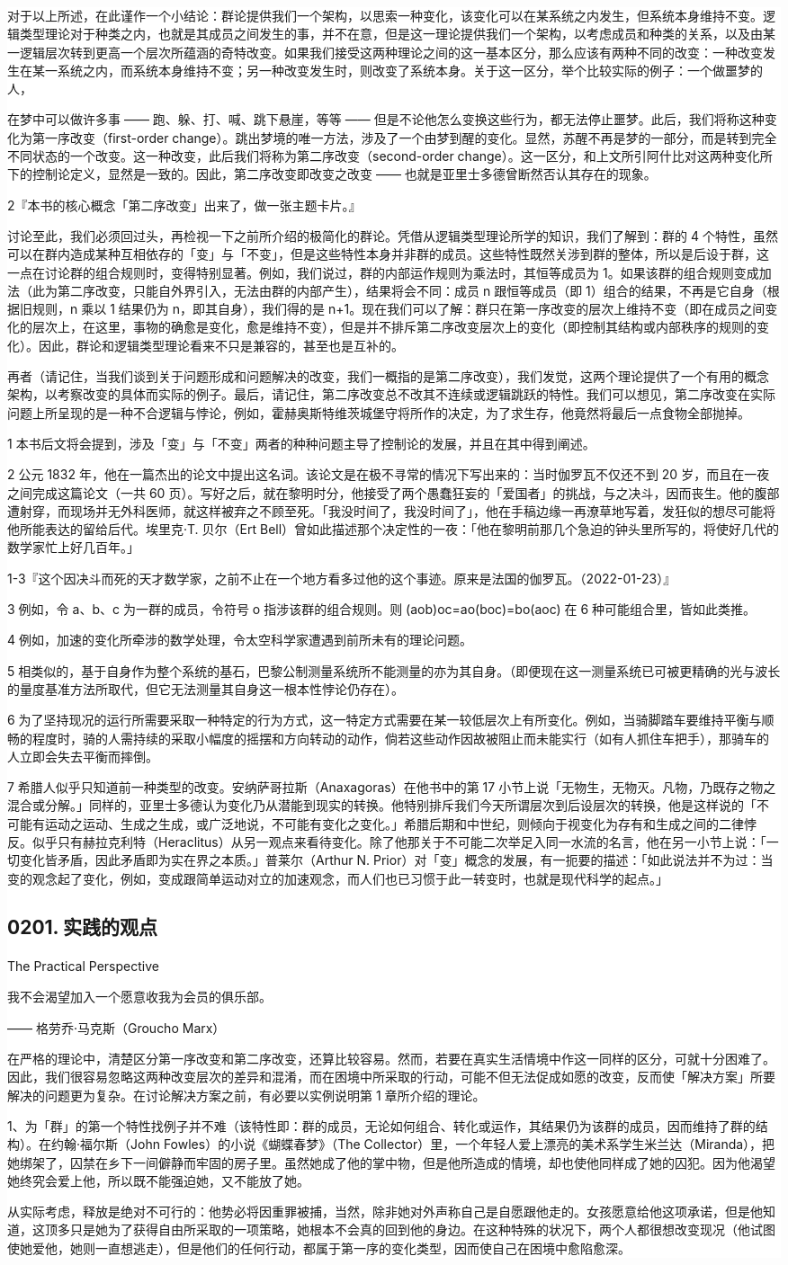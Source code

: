 对于以上所述，在此谨作一个小结论：群论提供我们一个架构，以思索一种变化，该变化可以在某系统之内发生，但系统本身维持不变。逻辑类型理论对于种类之内，也就是其成员之间发生的事，并不在意，但是这一理论提供我们一个架构，以考虑成员和种类的关系，以及由某一逻辑层次转到更高一个层次所蕴涵的奇特改变。如果我们接受这两种理论之间的这一基本区分，那么应该有两种不同的改变：一种改变发生在某一系统之内，而系统本身维持不变；另一种改变发生时，则改变了系统本身。关于这一区分，举个比较实际的例子：一个做噩梦的人，

在梦中可以做许多事 —— 跑、躲、打、喊、跳下悬崖，等等 —— 但是不论他怎么变换这些行为，都无法停止噩梦。此后，我们将称这种变化为第一序改变（first-order change）。跳出梦境的唯一方法，涉及了一个由梦到醒的变化。显然，苏醒不再是梦的一部分，而是转到完全不同状态的一个改变。这一种改变，此后我们将称为第二序改变（second-order change）。这一区分，和上文所引阿什比对这两种变化所下的控制论定义，显然是一致的。因此，第二序改变即改变之改变 —— 也就是亚里士多德曾断然否认其存在的现象。

2『本书的核心概念「第二序改变」出来了，做一张主题卡片。』

讨论至此，我们必须回过头，再检视一下之前所介绍的极简化的群论。凭借从逻辑类型理论所学的知识，我们了解到：群的 4 个特性，虽然可以在群内造成某种互相依存的「变」与「不变」，但是这些特性本身并非群的成员。这些特性既然关涉到群的整体，所以是后设于群，这一点在讨论群的组合规则时，变得特别显著。例如，我们说过，群的内部运作规则为乘法时，其恒等成员为 1。如果该群的组合规则变成加法（此为第二序改变，只能自外界引入，无法由群的内部产生），结果将会不同：成员 n 跟恒等成员（即 1）组合的结果，不再是它自身（根据旧规则，n 乘以 1 结果仍为 n，即其自身），我们得的是 n+1。现在我们可以了解：群只在第一序改变的层次上维持不变（即在成员之间变化的层次上，在这里，事物的确愈是变化，愈是维持不变），但是并不排斥第二序改变层次上的变化（即控制其结构或内部秩序的规则的变化）。因此，群论和逻辑类型理论看来不只是兼容的，甚至也是互补的。

再者（请记住，当我们谈到关于问题形成和问题解决的改变，我们一概指的是第二序改变），我们发觉，这两个理论提供了一个有用的概念架构，以考察改变的具体而实际的例子。最后，请记住，第二序改变总不改其不连续或逻辑跳跃的特性。我们可以想见，第二序改变在实际问题上所呈现的是一种不合逻辑与悖论，例如，霍赫奥斯特维茨城堡守将所作的决定，为了求生存，他竟然将最后一点食物全部抛掉。

1 本书后文将会提到，涉及「变」与「不变」两者的种种问题主导了控制论的发展，并且在其中得到阐述。

2 公元 1832 年，他在一篇杰出的论文中提出这名词。该论文是在极不寻常的情况下写出来的：当时伽罗瓦不仅还不到 20 岁，而且在一夜之间完成这篇论文（一共 60 页）。写好之后，就在黎明时分，他接受了两个愚蠢狂妄的「爱国者」的挑战，与之决斗，因而丧生。他的腹部遭射穿，而现场并无外科医师，就这样被弃之不顾至死。「我没时间了，我没时间了」，他在手稿边缘一再潦草地写着，发狂似的想尽可能将他所能表达的留给后代。埃里克·T. 贝尔（Ert Bell）曾如此描述那个决定性的一夜：「他在黎明前那几个急迫的钟头里所写的，将使好几代的数学家忙上好几百年。」

1-3『这个因决斗而死的天才数学家，之前不止在一个地方看多过他的这个事迹。原来是法国的伽罗瓦。（2022-01-23）』

3 例如，令 a、b、c 为一群的成员，令符号 o 指涉该群的组合规则。则 (aob)oc=ao(boc)=bo(aoc) 在 6 种可能组合里，皆如此类推。

4 例如，加速的变化所牵涉的数学处理，令太空科学家遭遇到前所未有的理论问题。

5 相类似的，基于自身作为整个系统的基石，巴黎公制测量系统所不能测量的亦为其自身。（即便现在这一测量系统已可被更精确的光与波长的量度基准方法所取代，但它无法测量其自身这一根本性悖论仍存在）。

6 为了坚持现况的运行所需要采取一种特定的行为方式，这一特定方式需要在某一较低层次上有所变化。例如，当骑脚踏车要维持平衡与顺畅的程度时，骑的人需持续的采取小幅度的摇摆和方向转动的动作，倘若这些动作因故被阻止而未能实行（如有人抓住车把手），那骑车的人立即会失去平衡而摔倒。

7 希腊人似乎只知道前一种类型的改变。安纳萨哥拉斯（Anaxagoras）在他书中的第 17 小节上说「无物生，无物灭。凡物，乃既存之物之混合或分解。」同样的，亚里士多德认为变化乃从潜能到现实的转换。他特别排斥我们今天所谓层次到后设层次的转换，他是这样说的「不可能有运动之运动、生成之生成，或广泛地说，不可能有变化之变化。」希腊后期和中世纪，则倾向于视变化为存有和生成之间的二律悖反。似乎只有赫拉克利特（Heraclitus）从另一观点来看待变化。除了他那关于不可能二次举足入同一水流的名言，他在另一小节上说：「一切变化皆矛盾，因此矛盾即为实在界之本质。」普莱尔（Arthur N. Prior）对「变」概念的发展，有一扼要的描述：「如此说法并不为过：当变的观念起了变化，例如，变成跟简单运动对立的加速观念，而人们也已习惯于此一转变时，也就是现代科学的起点。」

## 0201. 实践的观点

The Practical Perspective 

我不会渴望加入一个愿意收我为会员的俱乐部。

—— 格劳乔·马克斯（Groucho Marx）

在严格的理论中，清楚区分第一序改变和第二序改变，还算比较容易。然而，若要在真实生活情境中作这一同样的区分，可就十分困难了。因此，我们很容易忽略这两种改变层次的差异和混淆，而在困境中所采取的行动，可能不但无法促成如愿的改变，反而使「解决方案」所要解决的问题更为复杂。在讨论解决方案之前，有必要以实例说明第 1 章所介绍的理论。

1、为「群」的第一个特性找例子并不难（该特性即：群的成员，无论如何组合、转化或运作，其结果仍为该群的成员，因而维持了群的结构）。在约翰·福尔斯（John Fowles）的小说《蝴蝶春梦》（The Collector）里，一个年轻人爱上漂亮的美术系学生米兰达（Miranda），把她绑架了，囚禁在乡下一间僻静而牢固的房子里。虽然她成了他的掌中物，但是他所造成的情境，却也使他同样成了她的囚犯。因为他渴望她终究会爱上他，所以既不能强迫她，又不能放了她。

从实际考虑，释放是绝对不可行的：他势必将因重罪被捕，当然，除非她对外声称自己是自愿跟他走的。女孩愿意给他这项承诺，但是他知道，这顶多只是她为了获得自由所采取的一项策略，她根本不会真的回到他的身边。在这种特殊的状况下，两个人都很想改变现况（他试图使她爱他，她则一直想逃走），但是他们的任何行动，都属于第一序的变化类型，因而使自己在困境中愈陷愈深。

